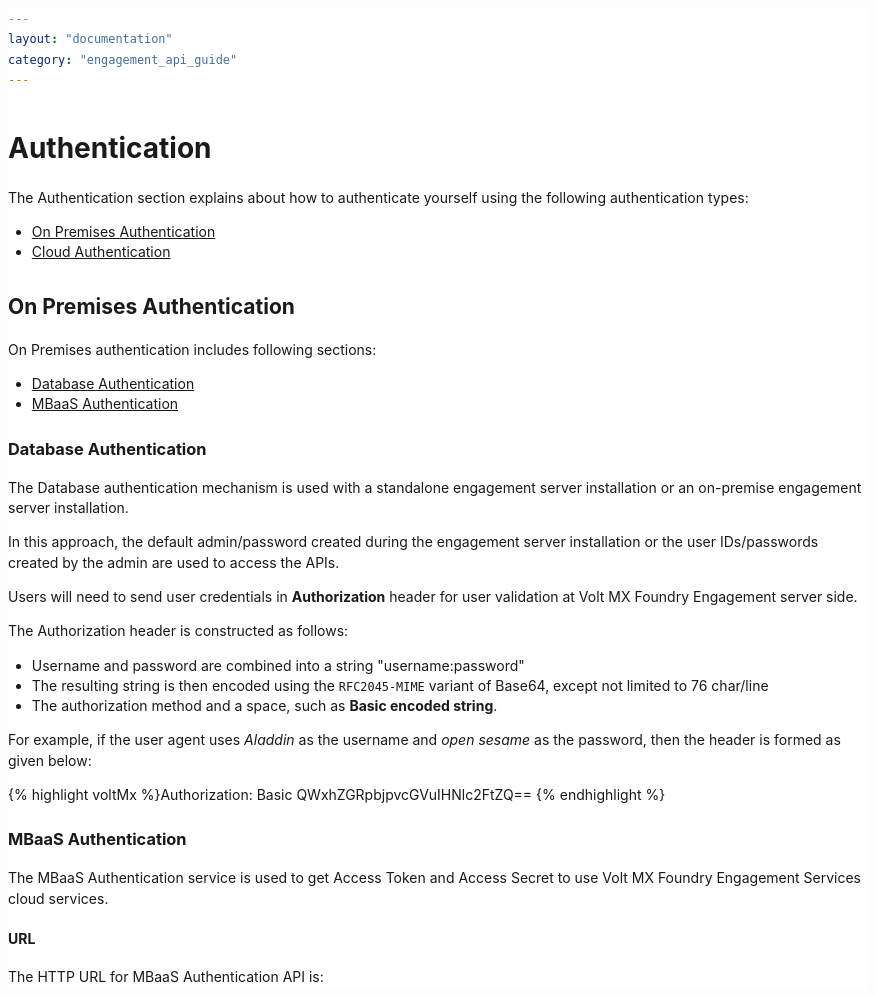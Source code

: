 ```yaml
---
layout: "documentation"
category: "engagement_api_guide"
---
```

                          


Authentication
==============

The Authentication section explains about how to authenticate yourself using the following authentication types:

*   [On Premises Authentication](#on-premises-authentication)
*   [Cloud Authentication](#cloud-authentication)

On Premises Authentication
--------------------------

On Premises authentication includes following sections:

*   [Database Authentication](#database-authentication)
*   [MBaaS Authentication](#mbaas-authentication)

### Database Authentication

The Database authentication mechanism is used with a standalone engagement server installation or an on-premise engagement server installation.

In this approach, the default admin/password created during the engagement server installation or the user IDs/passwords created by the admin are used to access the APIs.

Users will need to send user credentials in **Authorization** header for user validation at Volt MX Foundry Engagement server side.

The Authorization header is constructed as follows:

*   Username and password are combined into a string "username:password"
*   The resulting string is then encoded using the `RFC2045-MIME` variant of Base64, except not limited to 76 char/line
*   The authorization method and a space, such as **Basic <space> encoded string**.

For example, if the user agent uses _Aladdin_ as the username and _open sesame_ as the password, then the header is formed as given below:

{% highlight voltMx %}Authorization: Basic QWxhZGRpbjpvcGVuIHNlc2FtZQ==
{% endhighlight %}

### MBaaS Authentication

The MBaaS Authentication service is used to get Access Token and Access Secret to use Volt MX Foundry Engagement Services cloud services.

#### URL

The HTTP URL for MBaaS Authentication API is:
